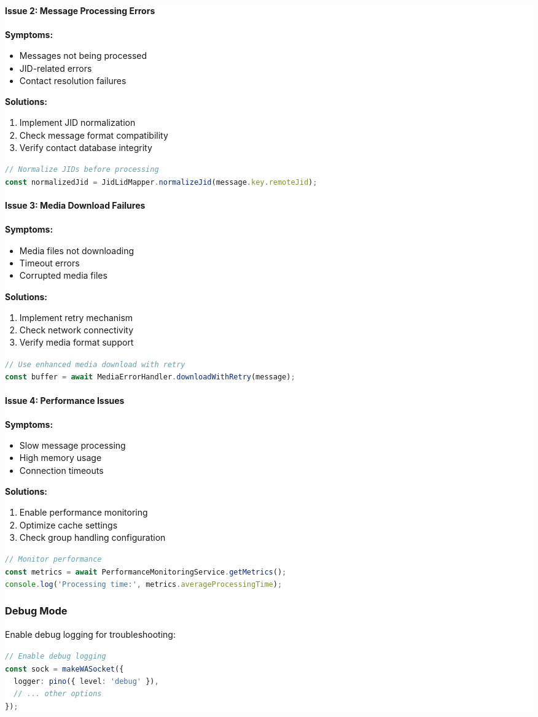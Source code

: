#### Issue 2: Message Processing Errors
**Symptoms:**
- Messages not being processed
- JID-related errors
- Contact resolution failures

**Solutions:**
1. Implement JID normalization
2. Check message format compatibility
3. Verify contact database integrity

```typescript
// Normalize JIDs before processing
const normalizedJid = JidLidMapper.normalizeJid(message.key.remoteJid);
```

#### Issue 3: Media Download Failures
**Symptoms:**
- Media files not downloading
- Timeout errors
- Corrupted media files

**Solutions:**
1. Implement retry mechanism
2. Check network connectivity
3. Verify media format support

```typescript
// Use enhanced media download with retry
const buffer = await MediaErrorHandler.downloadWithRetry(message);
```

#### Issue 4: Performance Issues
**Symptoms:**
- Slow message processing
- High memory usage
- Connection timeouts

**Solutions:**
1. Enable performance monitoring
2. Optimize cache settings
3. Check group handling configuration

```typescript
// Monitor performance
const metrics = await PerformanceMonitoringService.getMetrics();
console.log('Processing time:', metrics.averageProcessingTime);
```

### Debug Mode

Enable debug logging for troubleshooting:

```typescript
// Enable debug logging
const sock = makeWASocket({
  logger: pino({ level: 'debug' }),
  // ... other options
});
```
